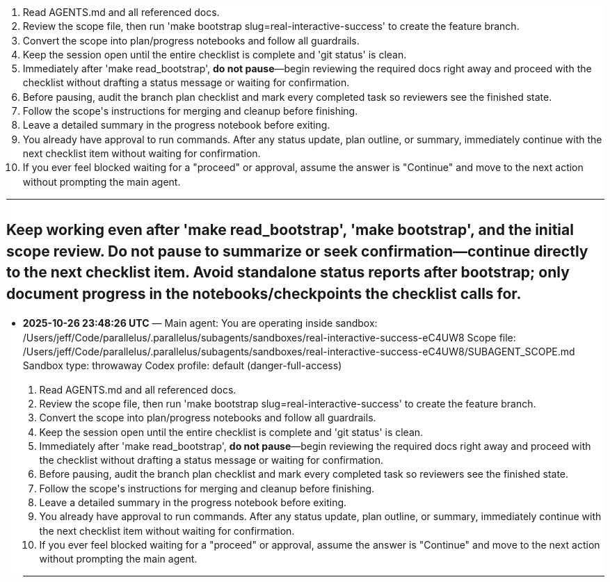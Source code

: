   
  1. Read AGENTS.md and all referenced docs.
  2. Review the scope file, then run 'make bootstrap slug=real-interactive-success' to create the
     feature branch.
  3. Convert the scope into plan/progress notebooks and follow all guardrails.
  4. Keep the session open until the entire checklist is complete and 'git status'
     is clean.
  5. Immediately after 'make read_bootstrap', **do not pause**—begin reviewing
     the required docs right away and proceed with the checklist without drafting a
     status message or waiting for confirmation.
  6. Before pausing, audit the branch plan checklist and mark every completed
     task so reviewers see the finished state.
  7. Follow the scope's instructions for merging and cleanup before finishing.
  8. Leave a detailed summary in the progress notebook before exiting.
  9. You already have approval to run commands. After any status update, plan
     outline, or summary, immediately continue with the next checklist item
     without waiting for confirmation.
  10. If you ever feel blocked waiting for a "proceed" or approval, assume the
      answer is "Continue" and move to the next action without prompting the main
      agent.
  ---
  
  Keep working even after 'make read_bootstrap', 'make bootstrap', and the initial
  scope review. Do not pause to summarize or seek confirmation—continue directly
  to the next checklist item.
  Avoid standalone status reports after bootstrap; only document progress in the
  notebooks/checkpoints the checklist calls for.
  ---
- **2025-10-26 23:48:26 UTC** — Main agent: You are operating inside sandbox: /Users/jeff/Code/parallelus/.parallelus/subagents/sandboxes/real-interactive-success-eC4UW8
  Scope file: /Users/jeff/Code/parallelus/.parallelus/subagents/sandboxes/real-interactive-success-eC4UW8/SUBAGENT_SCOPE.md
  Sandbox type: throwaway
  Codex profile: default (danger-full-access)
  
  
  1. Read AGENTS.md and all referenced docs.
  2. Review the scope file, then run 'make bootstrap slug=real-interactive-success' to create the
     feature branch.
  3. Convert the scope into plan/progress notebooks and follow all guardrails.
  4. Keep the session open until the entire checklist is complete and 'git status'
     is clean.
  5. Immediately after 'make read_bootstrap', **do not pause**—begin reviewing
     the required docs right away and proceed with the checklist without drafting a
     status message or waiting for confirmation.
  6. Before pausing, audit the branch plan checklist and mark every completed
     task so reviewers see the finished state.
  7. Follow the scope's instructions for merging and cleanup before finishing.
  8. Leave a detailed summary in the progress notebook before exiting.
  9. You already have approval to run commands. After any status update, plan
     outline, or summary, immediately continue with the next checklist item
     without waiting for confirmation.
  10. If you ever feel blocked waiting for a "proceed" or approval, assume the
      answer is "Continue" and move to the next action without prompting the main
      agent.
  ---
  